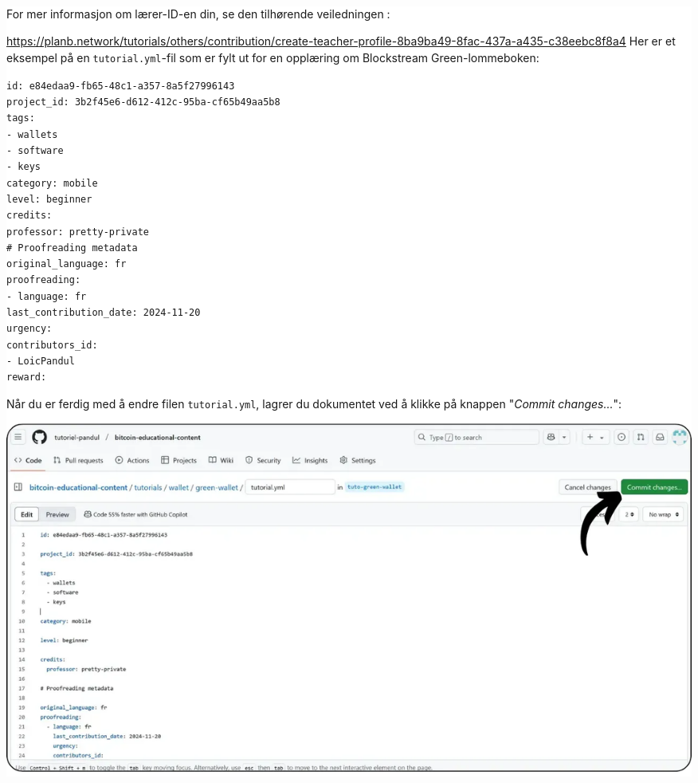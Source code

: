 For mer informasjon om lærer-ID-en din, se den tilhørende veiledningen :

https://planb.network/tutorials/others/contribution/create-teacher-profile-8ba9ba49-8fac-437a-a435-c38eebc8f8a4
Her er et eksempel på en `tutorial.yml`-fil som er fylt ut for en opplæring om Blockstream Green-lommeboken:

```
id: e84edaa9-fb65-48c1-a357-8a5f27996143
project_id: 3b2f45e6-d612-412c-95ba-cf65b49aa5b8
tags:
- wallets
- software
- keys
category: mobile
level: beginner
credits:
professor: pretty-private
# Proofreading metadata
original_language: fr
proofreading:
- language: fr
last_contribution_date: 2024-11-20
urgency:
contributors_id:
- LoicPandul
reward:
```

Når du er ferdig med å endre filen `tutorial.yml`, lagrer du dokumentet ved å klikke på knappen "*Commit changes...*":

![GITHUB](assets/fr/09.webp)
